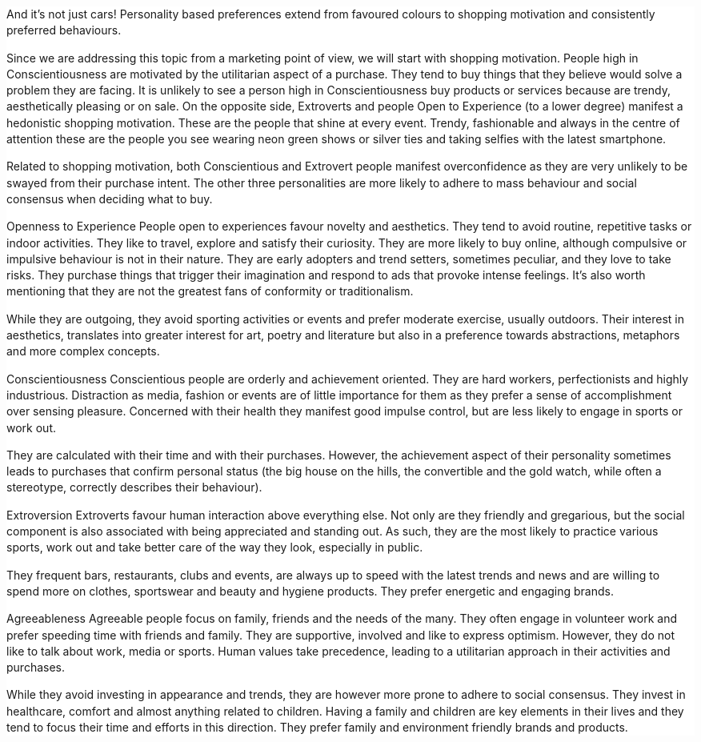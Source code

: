 And it’s not just cars! Personality based preferences extend from favoured colours to shopping motivation and consistently preferred behaviours.

Since we are addressing this topic from a marketing point of view, we will start with shopping motivation. People high in Conscientiousness are motivated by the utilitarian aspect of a purchase. They tend to buy things that they believe would solve a problem they are facing. It is unlikely to see a person high in Conscientiousness buy products or services because are trendy, aesthetically pleasing or on sale. On the opposite side, Extroverts and people Open to Experience (to a lower degree) manifest a hedonistic shopping motivation. These are the people that shine at every event. Trendy, fashionable and always in the centre of attention these are the people you see wearing neon green shows or silver ties and taking selfies with the latest smartphone.

Related to shopping motivation, both Conscientious and Extrovert people manifest overconfidence as they are very unlikely to be swayed from their purchase intent. The other three personalities are more likely to adhere to mass behaviour and social consensus when deciding what to buy.

Openness to Experience
People open to experiences favour novelty and aesthetics. They tend to avoid routine, repetitive tasks or indoor activities. They like to travel, explore and satisfy their curiosity. They are more likely to buy online, although compulsive or impulsive behaviour is not in their nature. They are early adopters and trend setters, sometimes peculiar, and they love to take risks. They purchase things that trigger their imagination and respond to ads that provoke intense feelings. It’s also worth mentioning that they are not the greatest fans of conformity or traditionalism.

While they are outgoing, they avoid sporting activities or events and prefer moderate exercise, usually outdoors. Their interest in aesthetics, translates into greater interest for art, poetry and literature but also in a preference towards abstractions, metaphors and more complex concepts.

Conscientiousness
Conscientious people are orderly and achievement oriented. They are hard workers, perfectionists and highly industrious. Distraction as media, fashion or events are of little importance for them as they prefer a sense of accomplishment over sensing pleasure. Concerned with their health they manifest good impulse control, but are less likely to engage in sports or work out.

They are calculated with their time and with their purchases. However, the achievement aspect of their personality sometimes leads to purchases that confirm personal status (the big house on the hills, the convertible and the gold watch, while often a stereotype, correctly describes their behaviour).

Extroversion
Extroverts favour human interaction above everything else. Not only are they friendly and gregarious, but the social component is also associated with being appreciated and standing out. As such, they are the most likely to practice various sports, work out and take better care of the way they look, especially in public.

They frequent bars, restaurants, clubs and events, are always up to speed with the latest trends and news and are willing to spend more on clothes, sportswear and beauty and hygiene products. They prefer energetic and engaging brands.

Agreeableness
Agreeable people focus on family, friends and the needs of the many. They often engage in volunteer work and prefer speeding time with friends and family. They are supportive, involved and like to express optimism. However, they do not like to talk about work, media or sports. Human values take precedence, leading to a utilitarian approach in their activities and purchases.

While they avoid investing in appearance and trends, they are however more prone to adhere to social consensus. They invest in healthcare, comfort and almost anything related to children. Having a family and children are key elements in their lives and they tend to focus their time and efforts in this direction. They prefer family and environment friendly brands and products.
